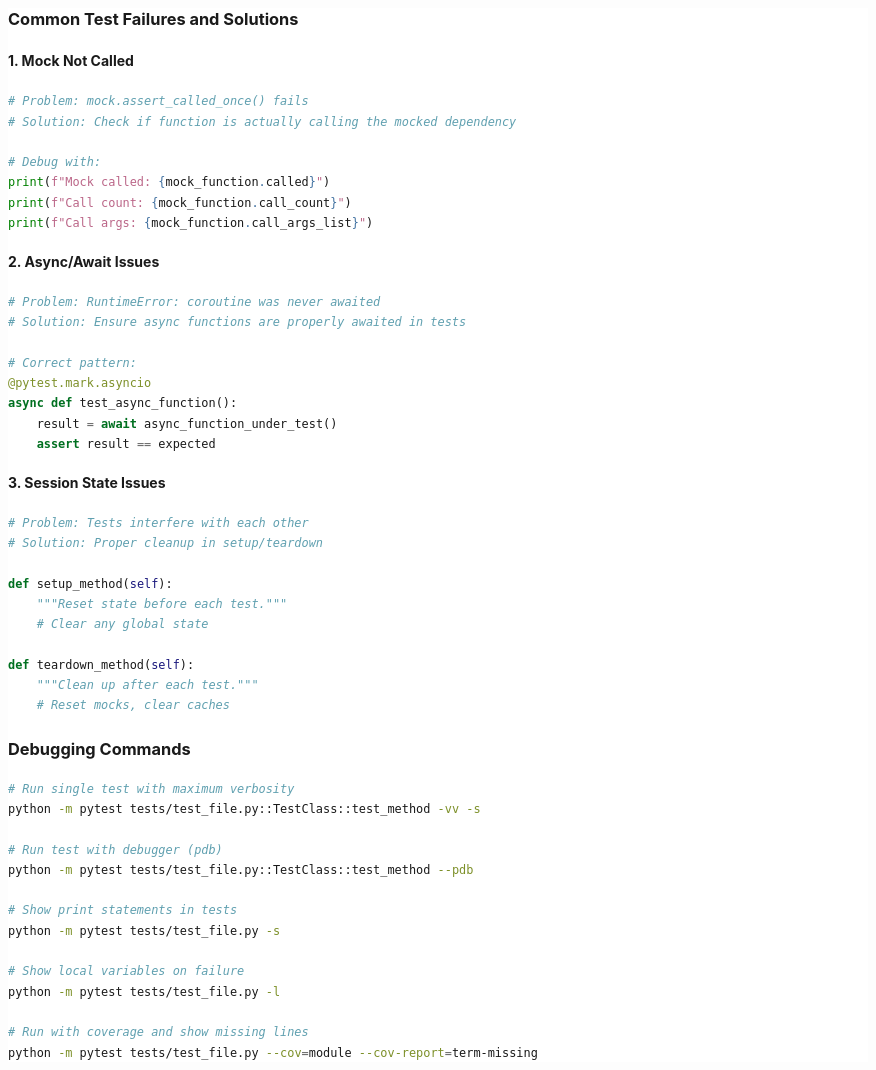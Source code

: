 ### Common Test Failures and Solutions

#### 1. Mock Not Called
```python
# Problem: mock.assert_called_once() fails
# Solution: Check if function is actually calling the mocked dependency

# Debug with:
print(f"Mock called: {mock_function.called}")
print(f"Call count: {mock_function.call_count}")
print(f"Call args: {mock_function.call_args_list}")
```

#### 2. Async/Await Issues
```python
# Problem: RuntimeError: coroutine was never awaited
# Solution: Ensure async functions are properly awaited in tests

# Correct pattern:
@pytest.mark.asyncio
async def test_async_function():
    result = await async_function_under_test()
    assert result == expected
```

#### 3. Session State Issues
```python
# Problem: Tests interfere with each other
# Solution: Proper cleanup in setup/teardown

def setup_method(self):
    """Reset state before each test."""
    # Clear any global state
    
def teardown_method(self):
    """Clean up after each test."""
    # Reset mocks, clear caches
```

### Debugging Commands

```bash
# Run single test with maximum verbosity
python -m pytest tests/test_file.py::TestClass::test_method -vv -s

# Run test with debugger (pdb)
python -m pytest tests/test_file.py::TestClass::test_method --pdb

# Show print statements in tests
python -m pytest tests/test_file.py -s

# Show local variables on failure
python -m pytest tests/test_file.py -l

# Run with coverage and show missing lines
python -m pytest tests/test_file.py --cov=module --cov-report=term-missing
```
